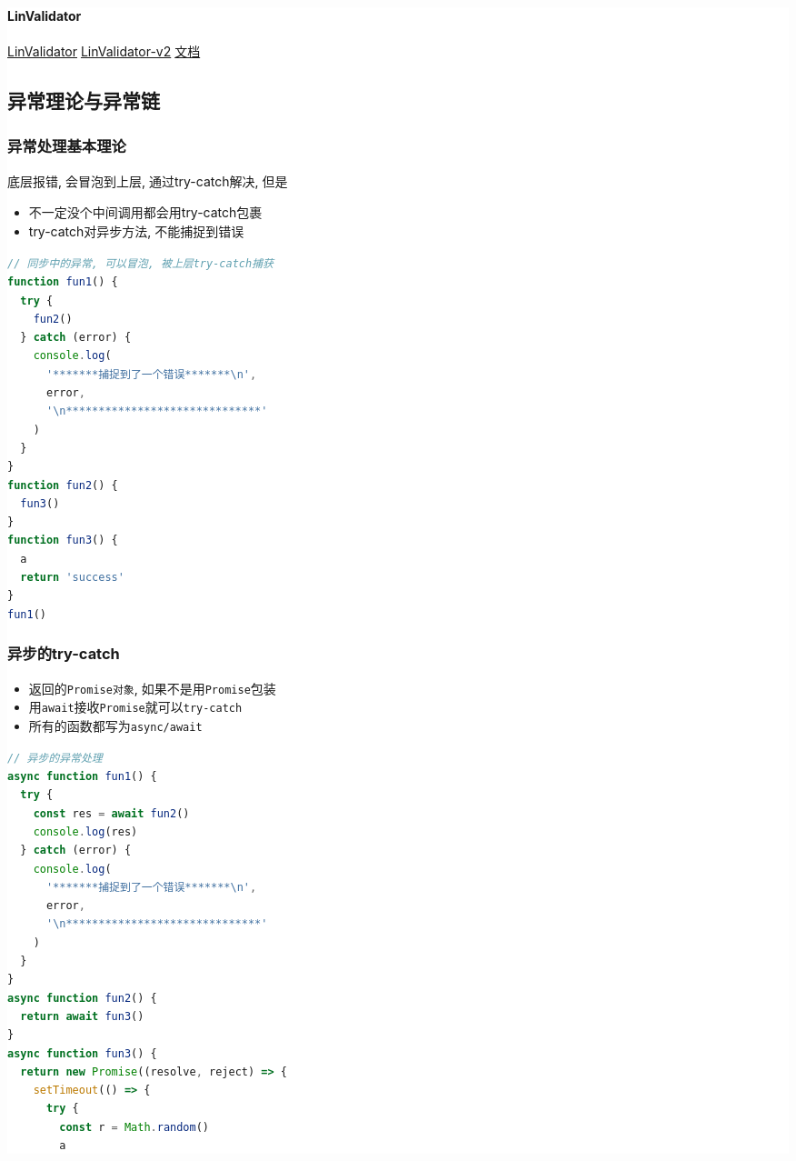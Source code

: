 
#### LinValidator
[LinValidator](../code/7yue-island/island/core/lin-validator.js)
[LinValidator-v2](../code/7yue-island/island/core/lin-validator-v2.js)
[文档](http://doc.cms.7yue.pro/lin/server/)

## 异常理论与异常链
### 异常处理基本理论
底层报错, 会冒泡到上层, 通过try-catch解决, 但是
- 不一定没个中间调用都会用try-catch包裹
- try-catch对异步方法, 不能捕捉到错误

```js
// 同步中的异常, 可以冒泡, 被上层try-catch捕获
function fun1() {
  try {
    fun2()
  } catch (error) {
    console.log(
      '*******捕捉到了一个错误*******\n',
      error,
      '\n******************************'
    )
  }
}
function fun2() {
  fun3()
}
function fun3() {
  a
  return 'success'
}
fun1()

```

### 异步的try-catch
- 返回的`Promise对象`, 如果不是用`Promise`包装
- 用`await`接收`Promise`就可以`try-catch`
- 所有的函数都写为`async/await`
```js
// 异步的异常处理
async function fun1() {
  try {
    const res = await fun2()
    console.log(res)
  } catch (error) {
    console.log(
      '*******捕捉到了一个错误*******\n',
      error,
      '\n******************************'
    )
  }
}
async function fun2() {
  return await fun3()
}
async function fun3() {
  return new Promise((resolve, reject) => {
    setTimeout(() => {
      try {
        const r = Math.random()
        a
```